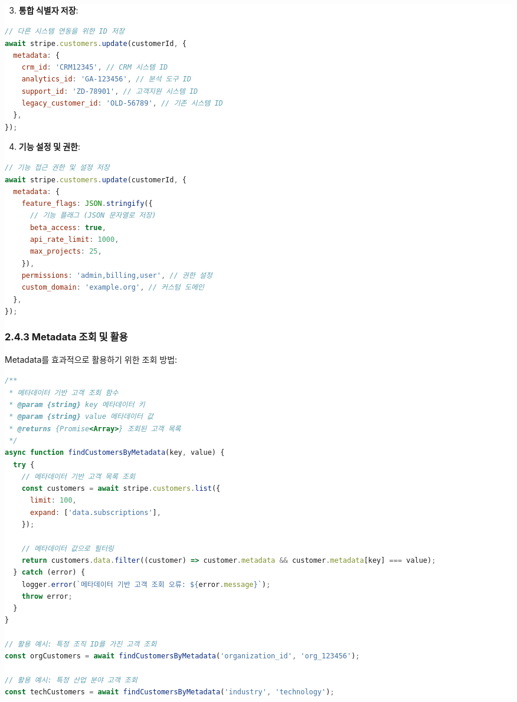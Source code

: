 3. **통합 식별자 저장**:

```javascript
// 다른 시스템 연동을 위한 ID 저장
await stripe.customers.update(customerId, {
  metadata: {
    crm_id: 'CRM12345', // CRM 시스템 ID
    analytics_id: 'GA-123456', // 분석 도구 ID
    support_id: 'ZD-78901', // 고객지원 시스템 ID
    legacy_customer_id: 'OLD-56789', // 기존 시스템 ID
  },
});
```

4. **기능 설정 및 권한**:

```javascript
// 기능 접근 권한 및 설정 저장
await stripe.customers.update(customerId, {
  metadata: {
    feature_flags: JSON.stringify({
      // 기능 플래그 (JSON 문자열로 저장)
      beta_access: true,
      api_rate_limit: 1000,
      max_projects: 25,
    }),
    permissions: 'admin,billing,user', // 권한 설정
    custom_domain: 'example.org', // 커스텀 도메인
  },
});
```

### 2.4.3 Metadata 조회 및 활용

Metadata를 효과적으로 활용하기 위한 조회 방법:

```javascript
/**
 * 메타데이터 기반 고객 조회 함수
 * @param {string} key 메타데이터 키
 * @param {string} value 메타데이터 값
 * @returns {Promise<Array>} 조회된 고객 목록
 */
async function findCustomersByMetadata(key, value) {
  try {
    // 메타데이터 기반 고객 목록 조회
    const customers = await stripe.customers.list({
      limit: 100,
      expand: ['data.subscriptions'],
    });

    // 메타데이터 값으로 필터링
    return customers.data.filter((customer) => customer.metadata && customer.metadata[key] === value);
  } catch (error) {
    logger.error(`메타데이터 기반 고객 조회 오류: ${error.message}`);
    throw error;
  }
}

// 활용 예시: 특정 조직 ID를 가진 고객 조회
const orgCustomers = await findCustomersByMetadata('organization_id', 'org_123456');

// 활용 예시: 특정 산업 분야 고객 조회
const techCustomers = await findCustomersByMetadata('industry', 'technology');
```

